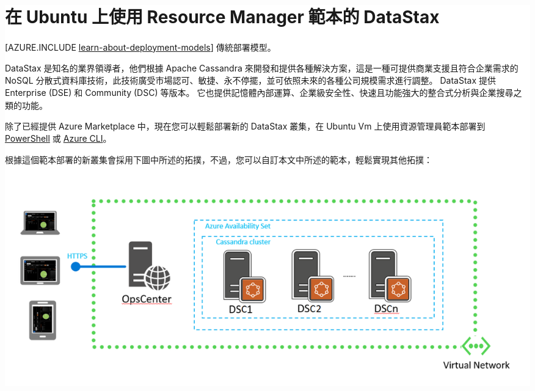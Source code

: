 <properties
    pageTitle="在 Ubuntu 上使用資源管理員範本的 DataStax | Microsoft Azure"
    description="了解如何使用 Azure PowerShell 或 Azure CLI 搭配資源管理員範本，在 Ubuntu VM 上輕鬆部署新的 DataStax 叢集"
    services="virtual-machines"
    documentationCenter=""
    authors="scoriani"
    manager="timlt"
    tags="azure-resource-manager"/>

<tags
    ms.service="virtual-machines"
    ms.workload="multiple"
    ms.tgt_pltfrm="vm-windows"
    ms.devlang="na"
    ms.topic="article"
    ms.date="04/29/2015"
    ms.author="scoriani"/>


# 在 Ubuntu 上使用 Resource Manager 範本的 DataStax

[AZURE.INCLUDE [learn-about-deployment-models](../../includes/learn-about-deployment-models-rm-include.md)] 傳統部署模型。


DataStax 是知名的業界領導者，他們根據 Apache Cassandra 來開發和提供各種解決方案，這是一種可提供商業支援且符合企業需求的 NoSQL 分散式資料庫技術，此技術廣受市場認可、敏捷、永不停擺，並可依照未來的各種公司規模需求進行調整。 DataStax 提供 Enterprise (DSE) 和 Community (DSC) 等版本。 它也提供記憶體內部運算、企業級安全性、快速且功能強大的整合式分析與企業搜尋之類的功能。

除了已經提供 Azure Marketplace 中，現在您可以輕鬆部署新的 DataStax 叢集，在 Ubuntu Vm 上使用資源管理員範本部署到 [PowerShell](../powershell-install-configure.md) 或 [Azure CLI](../xplat-cli-install.md)。

根據這個範本部署的新叢集會採用下圖中所述的拓撲，不過，您可以自訂本文中所述的範本，輕鬆實現其他拓撲：

![cluster-architecture](media/virtual-machines-datastax-template/cluster-architecture.png)
